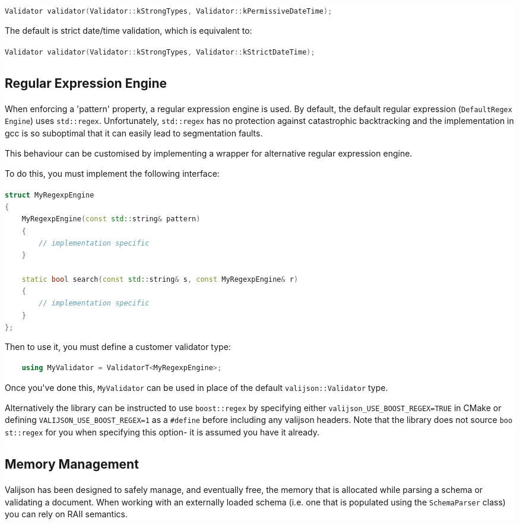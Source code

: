 ```cpp
Validator validator(Validator::kStrongTypes, Validator::kPermissiveDateTime);
```

The default is strict date/time validation, which is equivalent to:

```cpp
Validator validator(Validator::kStrongTypes, Validator::kStrictDateTime);
```

## Regular Expression Engine

When enforcing a 'pattern' property, a regular expression engine is used. By default, the default regular expression (`DefaultRegexEngine`) uses `std::regex`.
Unfortunately, `std::regex` has no protection against catastrophic backtracking and the implementation in gcc is so suboptimal that it can easily lead to segmentation faults.

This behaviour can be customised by implementing a wrapper for alternative regular expression engine.

To do this, you must implement the following interface:

```cpp
struct MyRegexpEngine
{
    MyRegexpEngine(const std::string& pattern)
    {
        // implementation specific
    }

    static bool search(const std::string& s, const MyRegexpEngine& r)
    {
        // implementation specific
    }
};
```

Then to use it, you must define a customer validator type:

```cpp
    using MyValidator = ValidatorT<MyRegexpEngine>;
```

Once you've done this, `MyValidator` can be used in place of the default `valijson::Validator` type.

Alternatively the library can be instructed to use `boost::regex` by specifying either `valijson_USE_BOOST_REGEX=TRUE` in CMake or defining `VALIJSON_USE_BOOST_REGEX=1` as a `#define` before including any valijson headers. Note that the library does not source `boost::regex` for you when specifying this option- it is assumed you have it already.

## Memory Management

Valijson has been designed to safely manage, and eventually free, the memory that is allocated while parsing a schema or validating a document. When working with an externally loaded schema (i.e. one that is populated using the `SchemaParser` class) you can rely on RAII semantics.
